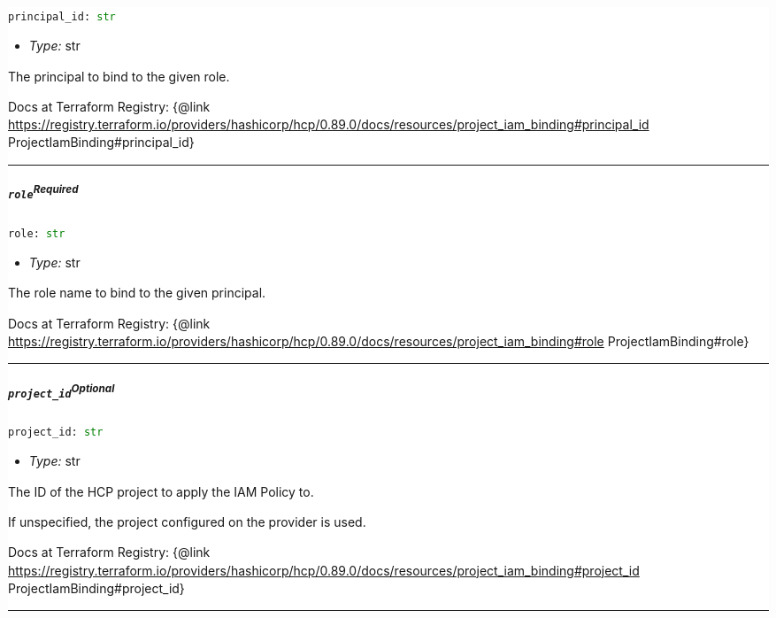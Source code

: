 ```python
principal_id: str
```

- *Type:* str

The principal to bind to the given role.

Docs at Terraform Registry: {@link https://registry.terraform.io/providers/hashicorp/hcp/0.89.0/docs/resources/project_iam_binding#principal_id ProjectIamBinding#principal_id}

---

##### `role`<sup>Required</sup> <a name="role" id="@cdktf/provider-hcp.projectIamBinding.ProjectIamBindingConfig.property.role"></a>

```python
role: str
```

- *Type:* str

The role name to bind to the given principal.

Docs at Terraform Registry: {@link https://registry.terraform.io/providers/hashicorp/hcp/0.89.0/docs/resources/project_iam_binding#role ProjectIamBinding#role}

---

##### `project_id`<sup>Optional</sup> <a name="project_id" id="@cdktf/provider-hcp.projectIamBinding.ProjectIamBindingConfig.property.projectId"></a>

```python
project_id: str
```

- *Type:* str

The ID of the HCP project to apply the IAM Policy to.

If unspecified, the project configured on the provider is used.

Docs at Terraform Registry: {@link https://registry.terraform.io/providers/hashicorp/hcp/0.89.0/docs/resources/project_iam_binding#project_id ProjectIamBinding#project_id}

---



